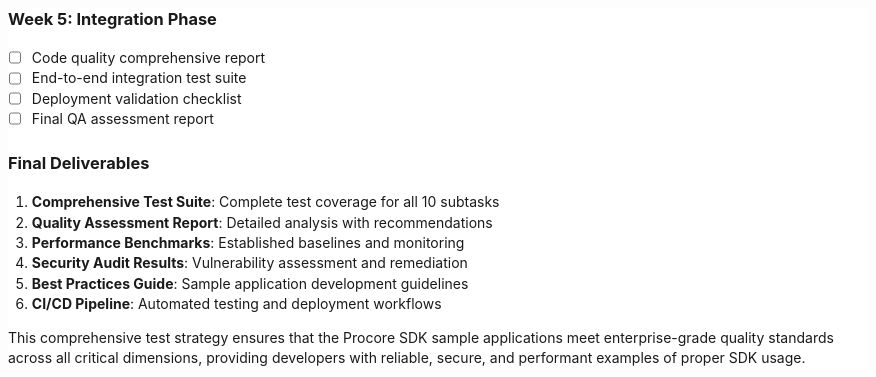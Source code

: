 ### Week 5: Integration Phase
- [ ] Code quality comprehensive report
- [ ] End-to-end integration test suite
- [ ] Deployment validation checklist
- [ ] Final QA assessment report

### Final Deliverables
1. **Comprehensive Test Suite**: Complete test coverage for all 10 subtasks
2. **Quality Assessment Report**: Detailed analysis with recommendations
3. **Performance Benchmarks**: Established baselines and monitoring
4. **Security Audit Results**: Vulnerability assessment and remediation
5. **Best Practices Guide**: Sample application development guidelines
6. **CI/CD Pipeline**: Automated testing and deployment workflows

This comprehensive test strategy ensures that the Procore SDK sample applications meet enterprise-grade quality standards across all critical dimensions, providing developers with reliable, secure, and performant examples of proper SDK usage.